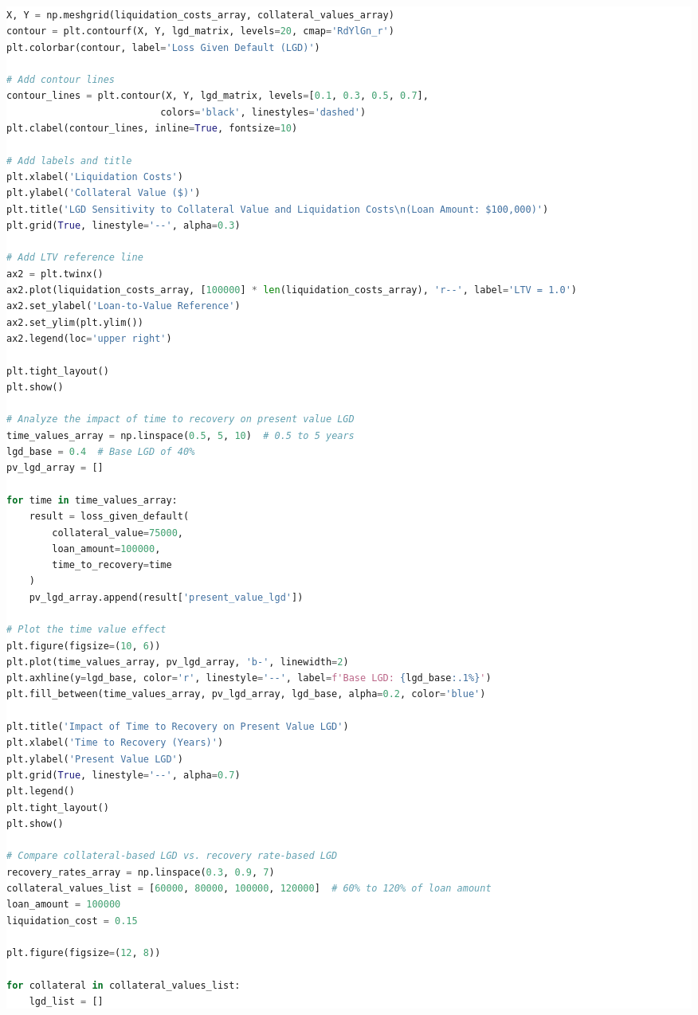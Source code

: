 ```python
X, Y = np.meshgrid(liquidation_costs_array, collateral_values_array)
contour = plt.contourf(X, Y, lgd_matrix, levels=20, cmap='RdYlGn_r')
plt.colorbar(contour, label='Loss Given Default (LGD)')

# Add contour lines
contour_lines = plt.contour(X, Y, lgd_matrix, levels=[0.1, 0.3, 0.5, 0.7], 
                           colors='black', linestyles='dashed')
plt.clabel(contour_lines, inline=True, fontsize=10)

# Add labels and title
plt.xlabel('Liquidation Costs')
plt.ylabel('Collateral Value ($)')
plt.title('LGD Sensitivity to Collateral Value and Liquidation Costs\n(Loan Amount: $100,000)')
plt.grid(True, linestyle='--', alpha=0.3)

# Add LTV reference line
ax2 = plt.twinx()
ax2.plot(liquidation_costs_array, [100000] * len(liquidation_costs_array), 'r--', label='LTV = 1.0')
ax2.set_ylabel('Loan-to-Value Reference')
ax2.set_ylim(plt.ylim())
ax2.legend(loc='upper right')

plt.tight_layout()
plt.show()

# Analyze the impact of time to recovery on present value LGD
time_values_array = np.linspace(0.5, 5, 10)  # 0.5 to 5 years
lgd_base = 0.4  # Base LGD of 40%
pv_lgd_array = []

for time in time_values_array:
    result = loss_given_default(
        collateral_value=75000,
        loan_amount=100000,
        time_to_recovery=time
    )
    pv_lgd_array.append(result['present_value_lgd'])

# Plot the time value effect
plt.figure(figsize=(10, 6))
plt.plot(time_values_array, pv_lgd_array, 'b-', linewidth=2)
plt.axhline(y=lgd_base, color='r', linestyle='--', label=f'Base LGD: {lgd_base:.1%}')
plt.fill_between(time_values_array, pv_lgd_array, lgd_base, alpha=0.2, color='blue')

plt.title('Impact of Time to Recovery on Present Value LGD')
plt.xlabel('Time to Recovery (Years)')
plt.ylabel('Present Value LGD')
plt.grid(True, linestyle='--', alpha=0.7)
plt.legend()
plt.tight_layout()
plt.show()

# Compare collateral-based LGD vs. recovery rate-based LGD
recovery_rates_array = np.linspace(0.3, 0.9, 7)
collateral_values_list = [60000, 80000, 100000, 120000]  # 60% to 120% of loan amount
loan_amount = 100000
liquidation_cost = 0.15

plt.figure(figsize=(12, 8))

for collateral in collateral_values_list:
    lgd_list = []
```